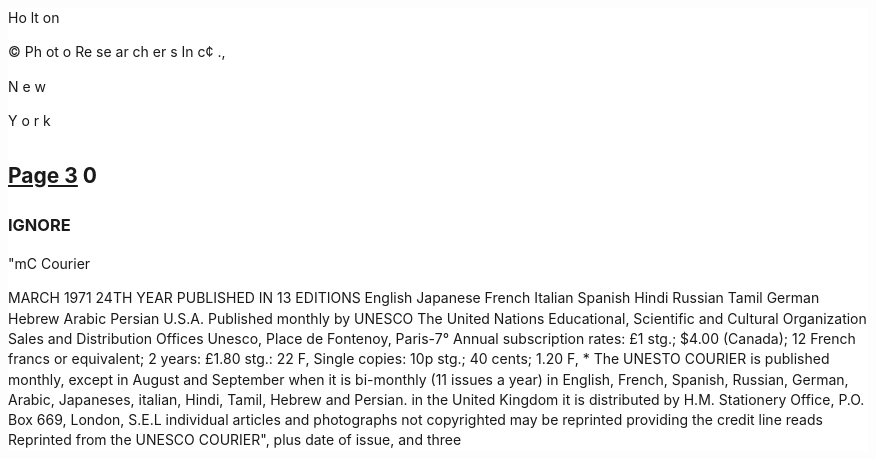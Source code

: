 Ho
lt
on
 
© 
Ph
ot
o 
Re
se
ar
ch
er
s 
In
c¢
.,
 
N
e
w
 
Y
o
r
k

## [Page 3](https://demo.humlab.umu.se/courier/078380engo.pdf#page=3) 0

### IGNORE

"mC Courier 
  
  
MARCH 1971 
24TH YEAR 
PUBLISHED IN 13 EDITIONS 
English Japanese 
French Italian 
Spanish Hindi 
Russian Tamil 
German Hebrew 
Arabic Persian 
U.S.A. 
Published monthly by UNESCO 
The United Nations 
Educational, Scientific 
and Cultural Organization 
Sales and Distribution Offices 
Unesco, Place de Fontenoy, Paris-7° 
Annual subscription rates: £1 stg.; $4.00 
(Canada); 12 French francs or equivalent; 
2 years: £1.80 stg.: 22 F, Single copies: 10p 
stg.; 40 cents; 1.20 F, 
* 
The UNESTO COURIER is published monthly, except 
in August and September when it is bi-monthly (11 issues a 
year) in English, French, Spanish, Russian, German, Arabic, 
Japaneses, italian, Hindi, Tamil, Hebrew and Persian. in the 
United Kingdom it is distributed by H.M. Stationery Office, 
P.O. Box 669, London, S.E.L 
individual articles and photographs not copyrighted may 
be reprinted providing the credit line reads Reprinted from 
the UNESCO COURIER", plus date of issue, and three 